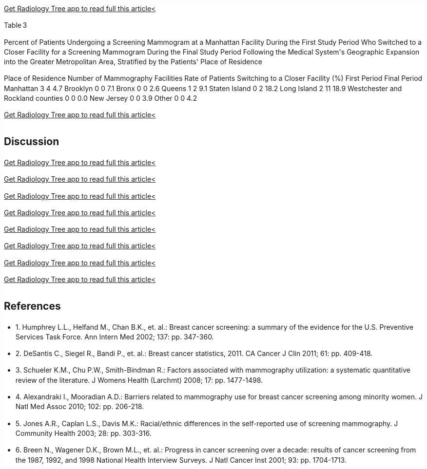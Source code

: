 [Get Radiology Tree app to read full this article<](https://clinicalpub.com/app)

Table 3


Percent of Patients Undergoing a Screening Mammogram at a Manhattan Facility During the First Study Period Who Switched to a Closer Facility for a Screening Mammogram During the Final Study Period Following the Medical System's Geographic Expansion into the Greater Metropolitan Area, Stratified by the Patients' Place of Residence


Place of Residence Number of Mammography Facilities Rate of Patients Switching to a Closer Facility (%) First Period Final Period Manhattan 3 4 4.7 Brooklyn 0 0 7.1 Bronx 0 0 2.6 Queens 1 2 9.1 Staten Island 0 2 18.2 Long Island 2 11 18.9 Westchester and Rockland counties 0 0 0.0 New Jersey 0 0 3.9 Other 0 0 4.2

[Get Radiology Tree app to read full this article<](https://clinicalpub.com/app)

## Discussion

[Get Radiology Tree app to read full this article<](https://clinicalpub.com/app)

[Get Radiology Tree app to read full this article<](https://clinicalpub.com/app)

[Get Radiology Tree app to read full this article<](https://clinicalpub.com/app)

[Get Radiology Tree app to read full this article<](https://clinicalpub.com/app)

[Get Radiology Tree app to read full this article<](https://clinicalpub.com/app)

[Get Radiology Tree app to read full this article<](https://clinicalpub.com/app)

[Get Radiology Tree app to read full this article<](https://clinicalpub.com/app)

[Get Radiology Tree app to read full this article<](https://clinicalpub.com/app)

## References

- 1\. Humphrey L.L., Helfand M., Chan B.K., et. al.: Breast cancer screening: a summary of the evidence for the U.S. Preventive Services Task Force. Ann Intern Med 2002; 137: pp. 347-360.


- 2\. DeSantis C., Siegel R., Bandi P., et. al.: Breast cancer statistics, 2011. CA Cancer J Clin 2011; 61: pp. 409-418.


- 3\. Schueler K.M., Chu P.W., Smith-Bindman R.: Factors associated with mammography utilization: a systematic quantitative review of the literature. J Womens Health (Larchmt) 2008; 17: pp. 1477-1498.


- 4\. Alexandraki I., Mooradian A.D.: Barriers related to mammography use for breast cancer screening among minority women. J Natl Med Assoc 2010; 102: pp. 206-218.


- 5\. Jones A.R., Caplan L.S., Davis M.K.: Racial/ethnic differences in the self-reported use of screening mammography. J Community Health 2003; 28: pp. 303-316.


- 6\. Breen N., Wagener D.K., Brown M.L., et. al.: Progress in cancer screening over a decade: results of cancer screening from the 1987, 1992, and 1998 National Health Interview Surveys. J Natl Cancer Inst 2001; 93: pp. 1704-1713.
